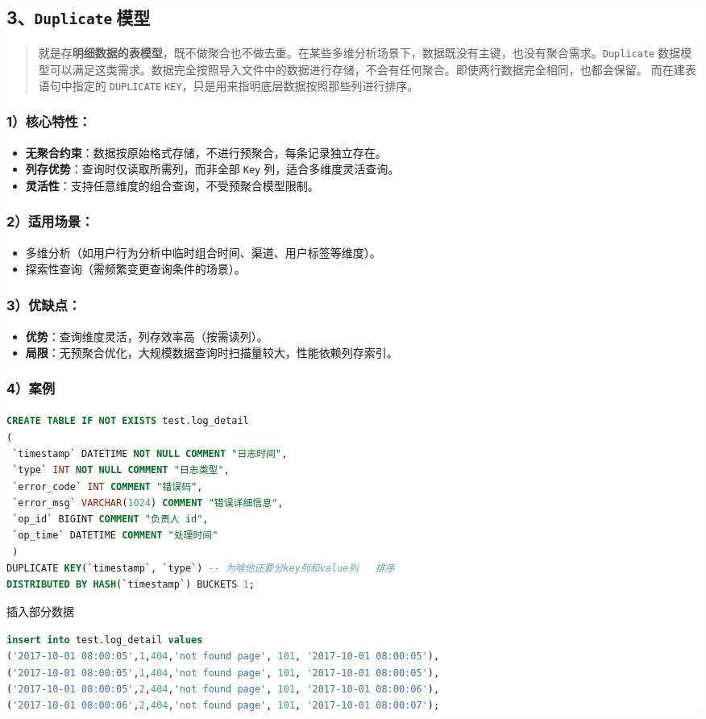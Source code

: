 




## 3、**`Duplicate` 模型**

> 就是存**明细数据的表模型**，既不做聚合也不做去重。在某些多维分析场景下，数据既没有主键，也没有聚合需求。`Duplicate` 数据模型可以满足这类需求。数据完全按照导入文件中的数据进行存储，不会有任何聚合。即使两行数据完全相同，也都会保留。 而在建表语句中指定的 `DUPLICATE` `KEY`，只是用来指明底层数据按照那些列进行排序。 



### **1）核心特性**：

- **无聚合约束**：数据按原始格式存储，不进行预聚合，每条记录独立存在。
- **列存优势**：查询时仅读取所需列，而非全部 `Key` 列，适合多维度灵活查询。
- **灵活性**：支持任意维度的组合查询，不受预聚合模型限制。



### **2）适用场景**：

- 多维分析（如用户行为分析中临时组合时间、渠道、用户标签等维度）。
- 探索性查询（需频繁变更查询条件的场景）。



### **3）优缺点**：

- **优势**：查询维度灵活，列存效率高（按需读列）。
- **局限**：无预聚合优化，大规模数据查询时扫描量较大，性能依赖列存索引。



### 4）案例

```sql
CREATE TABLE IF NOT EXISTS test.log_detail
(
 `timestamp` DATETIME NOT NULL COMMENT "日志时间",
 `type` INT NOT NULL COMMENT "日志类型",
 `error_code` INT COMMENT "错误码",
 `error_msg` VARCHAR(1024) COMMENT "错误详细信息",
 `op_id` BIGINT COMMENT "负责人 id",
 `op_time` DATETIME COMMENT "处理时间" 
 )
DUPLICATE KEY(`timestamp`, `type`) -- 为啥他还要分key列和value列   排序
DISTRIBUTED BY HASH(`timestamp`) BUCKETS 1;
```

插入部分数据

```sql
insert into test.log_detail values
('2017-10-01 08:00:05',1,404,'not found page', 101, '2017-10-01 08:00:05'),
('2017-10-01 08:00:05',1,404,'not found page', 101, '2017-10-01 08:00:05'),
('2017-10-01 08:00:05',2,404,'not found page', 101, '2017-10-01 08:00:06'),
('2017-10-01 08:00:06',2,404,'not found page', 101, '2017-10-01 08:00:07');
```

